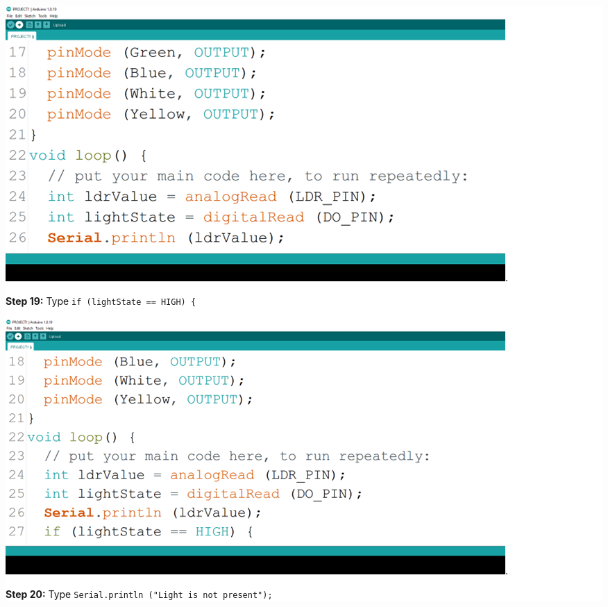 ![Code 16](../../assets/2.0/3.1.LDR+LED/LDR_and_LED5/code_16.png).

**Step 19:** Type 
    ```if (lightState == HIGH) { ```

![Code 17](../../assets/2.0/3.1.LDR+LED/LDR_and_LED5/code_17.png).

**Step 20:** Type 
    ```Serial.println ("Light is not present"); ```
